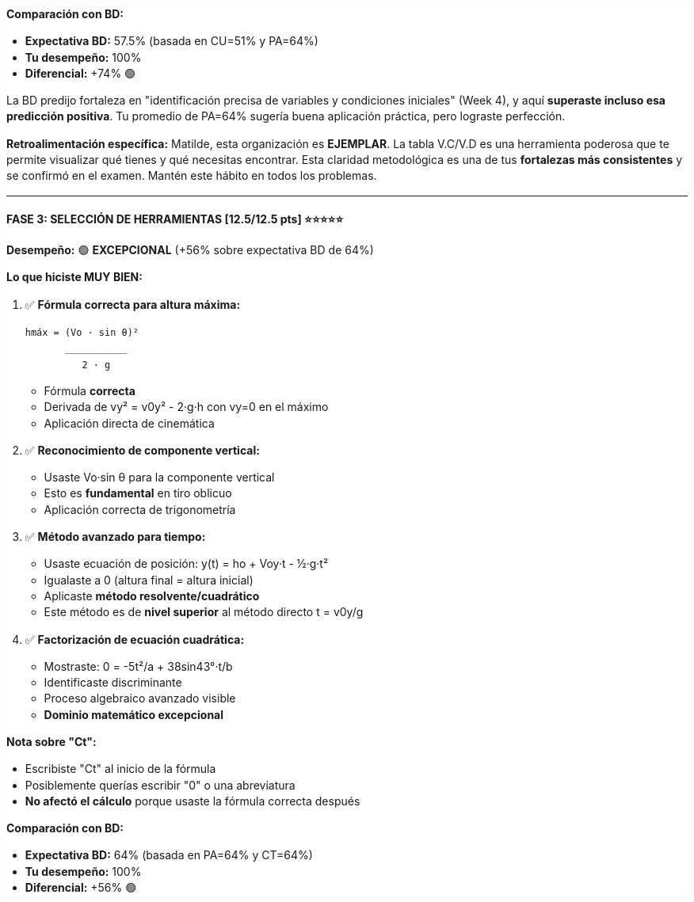 **Comparación con BD:**
- **Expectativa BD:** 57.5% (basada en CU=51% y PA=64%)
- **Tu desempeño:** 100%
- **Diferencial:** +74% 🟢

La BD predijo fortaleza en "identificación precisa de variables y condiciones iniciales" (Week 4), y aquí **superaste incluso esa predicción positiva**. Tu promedio de PA=64% sugería buena aplicación práctica, pero lograste perfección.

**Retroalimentación específica:**
Matilde, esta organización es **EJEMPLAR**. La tabla V.C/V.D es una herramienta poderosa que te permite visualizar qué tienes y qué necesitas encontrar. Esta claridad metodológica es una de tus **fortalezas más consistentes** y se confirmó en el examen. Mantén este hábito en todos los problemas.

---

#### **FASE 3: SELECCIÓN DE HERRAMIENTAS** [12.5/12.5 pts] ⭐⭐⭐⭐⭐

**Desempeño:** 🟢 **EXCEPCIONAL** (+56% sobre expectativa BD de 64%)

**Lo que hiciste MUY BIEN:**

1. ✅ **Fórmula correcta para altura máxima:**
   ```
   hmáx = (Vo · sin θ)²
          ___________
             2 · g
   ```
   - Fórmula **correcta**
   - Derivada de vy² = v0y² - 2·g·h con vy=0 en el máximo
   - Aplicación directa de cinemática

2. ✅ **Reconocimiento de componente vertical:**
   - Usaste Vo·sin θ para la componente vertical
   - Esto es **fundamental** en tiro oblicuo
   - Aplicación correcta de trigonometría

3. ✅ **Método avanzado para tiempo:**
   - Usaste ecuación de posición: y(t) = ho + Voy·t - ½·g·t²
   - Igualaste a 0 (altura final = altura inicial)
   - Aplicaste **método resolvente/cuadrático**
   - Este método es de **nivel superior** al método directo t = v0y/g

4. ✅ **Factorización de ecuación cuadrática:**
   - Mostraste: 0 = -5t²/a + 38sin43°·t/b
   - Identificaste discriminante
   - Proceso algebraico avanzado visible
   - **Dominio matemático excepcional**

**Nota sobre "Ct":**
- Escribiste "Ct" al inicio de la fórmula
- Posiblemente querías escribir "0" o una abreviatura
- **No afectó el cálculo** porque usaste la fórmula correcta después

**Comparación con BD:**
- **Expectativa BD:** 64% (basada en PA=64% y CT=64%)
- **Tu desempeño:** 100%
- **Diferencial:** +56% 🟢
